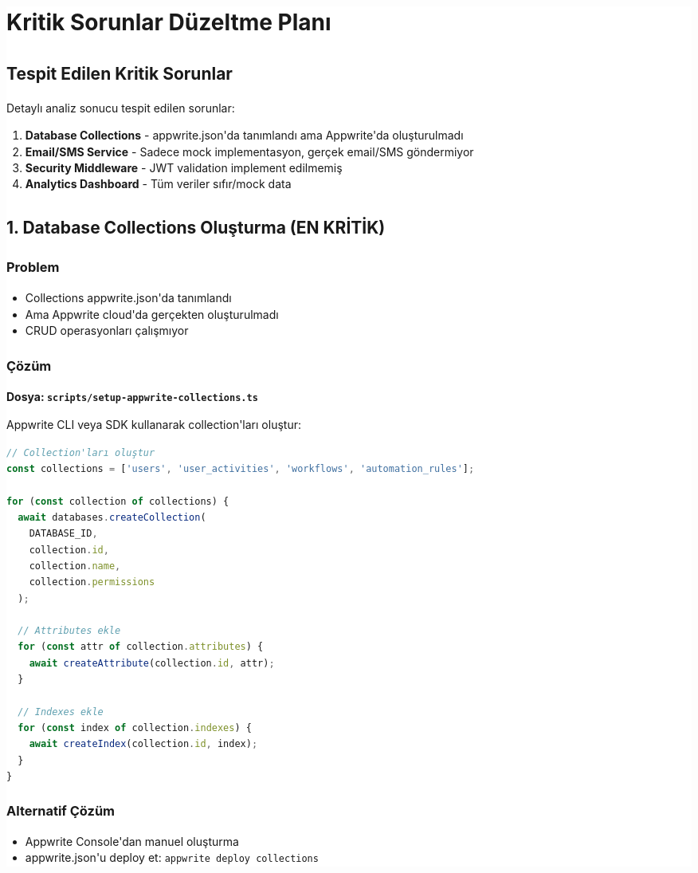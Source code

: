 
# Kritik Sorunlar Düzeltme Planı

## Tespit Edilen Kritik Sorunlar

Detaylı analiz sonucu tespit edilen sorunlar:
1. **Database Collections** - appwrite.json'da tanımlandı ama Appwrite'da oluşturulmadı
2. **Email/SMS Service** - Sadece mock implementasyon, gerçek email/SMS göndermiyor
3. **Security Middleware** - JWT validation implement edilmemiş
4. **Analytics Dashboard** - Tüm veriler sıfır/mock data

## 1. Database Collections Oluşturma (EN KRİTİK)

### Problem
- Collections appwrite.json'da tanımlandı
- Ama Appwrite cloud'da gerçekten oluşturulmadı
- CRUD operasyonları çalışmıyor

### Çözüm
**Dosya: `scripts/setup-appwrite-collections.ts`**

Appwrite CLI veya SDK kullanarak collection'ları oluştur:

```typescript
// Collection'ları oluştur
const collections = ['users', 'user_activities', 'workflows', 'automation_rules'];

for (const collection of collections) {
  await databases.createCollection(
    DATABASE_ID,
    collection.id,
    collection.name,
    collection.permissions
  );
  
  // Attributes ekle
  for (const attr of collection.attributes) {
    await createAttribute(collection.id, attr);
  }
  
  // Indexes ekle
  for (const index of collection.indexes) {
    await createIndex(collection.id, index);
  }
}
```

### Alternatif Çözüm
- Appwrite Console'dan manuel oluşturma
- appwrite.json'u deploy et: `appwrite deploy collections`
